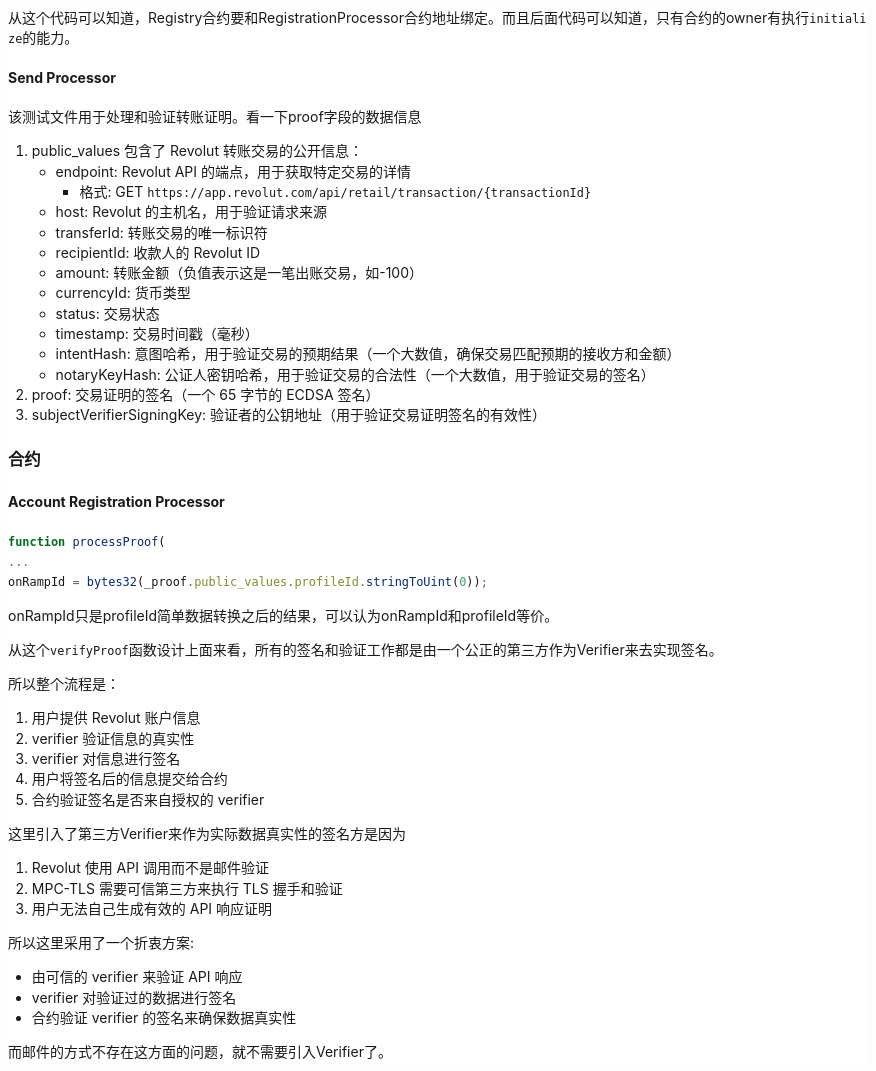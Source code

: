 从这个代码可以知道，Registry合约要和RegistrationProcessor合约地址绑定。而且后面代码可以知道，只有合约的owner有执行`initialize`的能力。

#### Send Processor

该测试文件用于处理和验证转账证明。看一下proof字段的数据信息

1. public_values 包含了 Revolut 转账交易的公开信息：
	- endpoint: Revolut API 的端点，用于获取特定交易的详情
		 - 格式: GET `https://app.revolut.com/api/retail/transaction/{transactionId}`
	- host: Revolut 的主机名，用于验证请求来源
	- transferId: 转账交易的唯一标识符
	- recipientId: 收款人的 Revolut ID
	- amount: 转账金额（负值表示这是一笔出账交易，如-100）
	- currencyId: 货币类型
	- status: 交易状态
	- timestamp: 交易时间戳（毫秒）
	- intentHash: 意图哈希，用于验证交易的预期结果（一个大数值，确保交易匹配预期的接收方和金额）
	- notaryKeyHash: 公证人密钥哈希，用于验证交易的合法性（一个大数值，用于验证交易的签名）
2. proof: 交易证明的签名（一个 65 字节的 ECDSA 签名）
3. subjectVerifierSigningKey: 验证者的公钥地址（用于验证交易证明签名的有效性）



### 合约

#### Account Registration Processor

```js
function processProof(
...
onRampId = bytes32(_proof.public_values.profileId.stringToUint(0));
```

onRampId只是profileId简单数据转换之后的结果，可以认为onRampId和profileId等价。

从这个`verifyProof`函数设计上面来看，所有的签名和验证工作都是由一个公正的第三方作为Verifier来去实现签名。

所以整个流程是：

1. 用户提供 Revolut 账户信息
2. verifier 验证信息的真实性
3. verifier 对信息进行签名
4. 用户将签名后的信息提交给合约
5. 合约验证签名是否来自授权的 verifier

这里引入了第三方Verifier来作为实际数据真实性的签名方是因为

1. Revolut 使用 API 调用而不是邮件验证
2. MPC-TLS 需要可信第三方来执行 TLS 握手和验证
3. 用户无法自己生成有效的 API 响应证明

所以这里采用了一个折衷方案:
- 由可信的 verifier 来验证 API 响应
- verifier 对验证过的数据进行签名
- 合约验证 verifier 的签名来确保数据真实性

而邮件的方式不存在这方面的问题，就不需要引入Verifier了。
